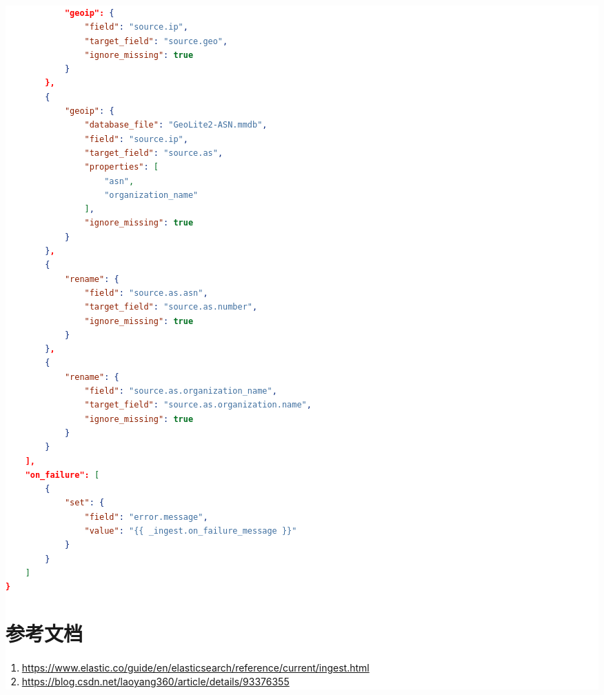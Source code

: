 ```json
            "geoip": {
                "field": "source.ip",
                "target_field": "source.geo",
                "ignore_missing": true
            }
        },
        {
            "geoip": {
                "database_file": "GeoLite2-ASN.mmdb",
                "field": "source.ip",
                "target_field": "source.as",
                "properties": [
                    "asn",
                    "organization_name"
                ],
                "ignore_missing": true
            }
        },
        {
            "rename": {
                "field": "source.as.asn",
                "target_field": "source.as.number",
                "ignore_missing": true
            }
        },
        {
            "rename": {
                "field": "source.as.organization_name",
                "target_field": "source.as.organization.name",
                "ignore_missing": true
            }
        }
    ],
    "on_failure": [
        {
            "set": {
                "field": "error.message",
                "value": "{{ _ingest.on_failure_message }}"
            }
        }
    ]
}
```

# 参考文档

1. https://www.elastic.co/guide/en/elasticsearch/reference/current/ingest.html
2. https://blog.csdn.net/laoyang360/article/details/93376355